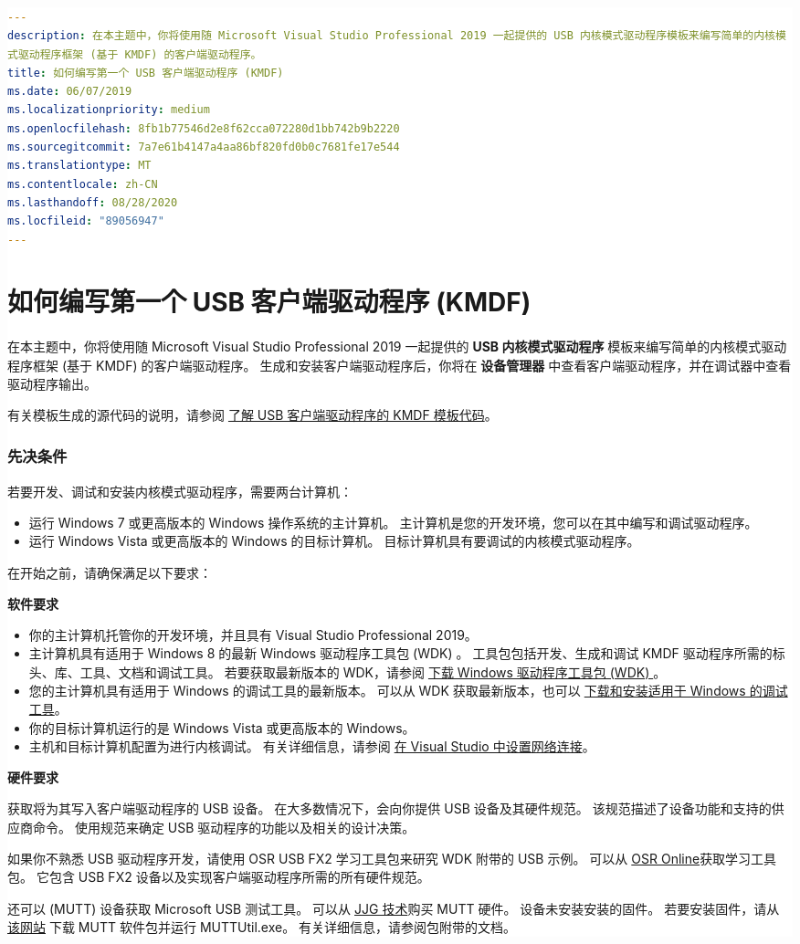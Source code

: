 ```yaml
---
description: 在本主题中，你将使用随 Microsoft Visual Studio Professional 2019 一起提供的 USB 内核模式驱动程序模板来编写简单的内核模式驱动程序框架 (基于 KMDF) 的客户端驱动程序。
title: 如何编写第一个 USB 客户端驱动程序 (KMDF)
ms.date: 06/07/2019
ms.localizationpriority: medium
ms.openlocfilehash: 8fb1b77546d2e8f62cca072280d1bb742b9b2220
ms.sourcegitcommit: 7a7e61b4147a4aa86bf820fd0b0c7681fe17e544
ms.translationtype: MT
ms.contentlocale: zh-CN
ms.lasthandoff: 08/28/2020
ms.locfileid: "89056947"
---
```

# <a name="how-to-write-your-first-usb-client-driver-kmdf"></a>如何编写第一个 USB 客户端驱动程序 (KMDF)


在本主题中，你将使用随 Microsoft Visual Studio Professional 2019 一起提供的 **USB 内核模式驱动程序** 模板来编写简单的内核模式驱动程序框架 (基于 KMDF) 的客户端驱动程序。 生成和安装客户端驱动程序后，你将在 **设备管理器** 中查看客户端驱动程序，并在调试器中查看驱动程序输出。

有关模板生成的源代码的说明，请参阅 [了解 USB 客户端驱动程序的 KMDF 模板代码](understanding-the-kmdf-template-code-for-usb.md)。

### <a name="prerequisites"></a>先决条件

若要开发、调试和安装内核模式驱动程序，需要两台计算机：

-   运行 Windows 7 或更高版本的 Windows 操作系统的主计算机。 主计算机是您的开发环境，您可以在其中编写和调试驱动程序。
-   运行 Windows Vista 或更高版本的 Windows 的目标计算机。 目标计算机具有要调试的内核模式驱动程序。

在开始之前，请确保满足以下要求：

**软件要求**

-   你的主计算机托管你的开发环境，并且具有 Visual Studio Professional 2019。
-   主计算机具有适用于 Windows 8 的最新 Windows 驱动程序工具包 (WDK) 。 工具包包括开发、生成和调试 KMDF 驱动程序所需的标头、库、工具、文档和调试工具。 若要获取最新版本的 WDK，请参阅 [下载 Windows 驱动程序工具包 (WDK) ](https://docs.microsoft.com/windows-hardware/drivers/download-the-wdk)。
-   您的主计算机具有适用于 Windows 的调试工具的最新版本。 可以从 WDK 获取最新版本，也可以 [下载和安装适用于 Windows 的调试工具](https://msdn.microsoft.com/windows/hardware/gg463009.aspx)。
-   你的目标计算机运行的是 Windows Vista 或更高版本的 Windows。
-   主机和目标计算机配置为进行内核调试。 有关详细信息，请参阅 [在 Visual Studio 中设置网络连接](https://docs.microsoft.com/windows-hardware/drivers/debugger/setting-up-a-network-debugging-connection-in-visual-studio)。

**硬件要求**

获取将为其写入客户端驱动程序的 USB 设备。 在大多数情况下，会向你提供 USB 设备及其硬件规范。 该规范描述了设备功能和支持的供应商命令。 使用规范来确定 USB 驱动程序的功能以及相关的设计决策。

如果你不熟悉 USB 驱动程序开发，请使用 OSR USB FX2 学习工具包来研究 WDK 附带的 USB 示例。 可以从 [OSR Online](https://www.osronline.com/)获取学习工具包。 它包含 USB FX2 设备以及实现客户端驱动程序所需的所有硬件规范。

还可以 (MUTT) 设备获取 Microsoft USB 测试工具。 可以从 [JJG 技术](https://jjgtechnologies.com/mutt.md)购买 MUTT 硬件。 设备未安装安装的固件。 若要安装固件，请从 [该网站](https://msdn.microsoft.com/windows/hardware/jj590752) 下载 MUTT 软件包并运行 MUTTUtil.exe。 有关详细信息，请参阅包附带的文档。
